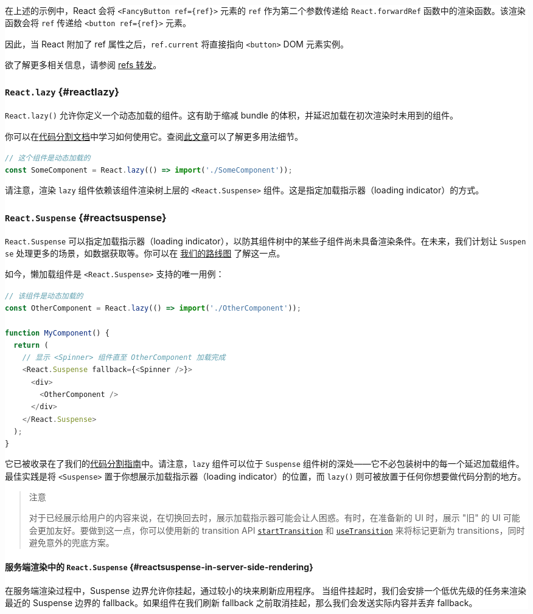 在上述的示例中，React 会将 `<FancyButton ref={ref}>` 元素的 `ref` 作为第二个参数传递给 `React.forwardRef` 函数中的渲染函数。该渲染函数会将 `ref` 传递给 `<button ref={ref}>` 元素。

因此，当 React 附加了 ref 属性之后，`ref.current` 将直接指向 `<button>` DOM 元素实例。

欲了解更多相关信息，请参阅 [refs 转发](/docs/forwarding-refs.html)。

### `React.lazy` {#reactlazy}

`React.lazy()` 允许你定义一个动态加载的组件。这有助于缩减 bundle 的体积，并延迟加载在初次渲染时未用到的组件。

你可以在[代码分割文档](/docs/code-splitting.html#reactlazy)中学习如何使用它。查阅[此文章](https://medium.com/@pomber/lazy-loading-and-preloading-components-in-react-16-6-804de091c82d)可以了解更多用法细节。

```js
// 这个组件是动态加载的
const SomeComponent = React.lazy(() => import('./SomeComponent'));
```

请注意，渲染 `lazy` 组件依赖该组件渲染树上层的 `<React.Suspense>` 组件。这是指定加载指示器（loading indicator）的方式。

### `React.Suspense` {#reactsuspense}

`React.Suspense` 可以指定加载指示器（loading indicator），以防其组件树中的某些子组件尚未具备渲染条件。在未来，我们计划让 `Suspense` 处理更多的场景，如数据获取等。你可以在 [我们的路线图](/blog/2018/11/27/react-16-roadmap.html) 了解这一点。

如今，懒加载组件是 `<React.Suspense>` 支持的唯一用例：

```js
// 该组件是动态加载的
const OtherComponent = React.lazy(() => import('./OtherComponent'));

function MyComponent() {
  return (
    // 显示 <Spinner> 组件直至 OtherComponent 加载完成
    <React.Suspense fallback={<Spinner />}>
      <div>
        <OtherComponent />
      </div>
    </React.Suspense>
  );
}
```

它已被收录在了我们的[代码分割指南](/docs/code-splitting.html#reactlazy)中。请注意，`lazy` 组件可以位于 `Suspense` 组件树的深处——它不必包装树中的每一个延迟加载组件。最佳实践是将 `<Suspense>` 置于你想展示加载指示器（loading indicator）的位置，而 `lazy()` 则可被放置于任何你想要做代码分割的地方。

> 注意
>
> 对于已经展示给用户的内容来说，在切换回去时，展示加载指示器可能会让人困惑。有时，在准备新的 UI 时，展示 "旧" 的 UI 可能会更加友好。要做到这一点，你可以使用新的 transition API [`startTransition`](#starttransition) 和 [`useTransition`](/docs/hooks-reference.html#usetransition) 来将标记更新为 transitions，同时避免意外的兜底方案。

#### 服务端渲染中的 `React.Suspense` {#reactsuspense-in-server-side-rendering}
在服务端渲染过程中，Suspense 边界允许你挂起，通过较小的块来刷新应用程序。
当组件挂起时，我们会安排一个低优先级的任务来渲染最近的 Suspense 边界的 fallback。如果组件在我们刷新 fallback 之前取消挂起，那么我们会发送实际内容并丢弃 fallback。
